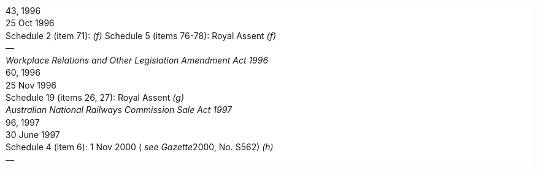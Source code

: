   </td>
  <td colspan="1" align="left">
    <div>43, 1996</div>

  </td>
  <td colspan="1" align="left">
    <div>25 Oct 1996</div>

  </td>
  <td colspan="1" align="left">
    <div>Schedule 2 (item 71): <i>(f)</i> 
Schedule 5 (items 76-78): Royal Assent <i>(f)</i></div>

  </td>
  <td colspan="1" align="left">
    <div>&#151;</div>

  </td>
</tr>
<tr align="left">
  <td colspan="1" align="left">
    <div><i>Workplace Relations and Other Legislation Amendment Act 1996</i></div>

  </td>
  <td colspan="1" align="left">
    <div>60, 1996</div>

  </td>
  <td colspan="1" align="left">
    <div>25 Nov 1996</div>

  </td>
  <td colspan="1" align="left">
    <div>Schedule 19 (items 26, 27): Royal Assent <i>(g)</i></div>

  </td>
  <td colspan="1" align="left">

  </td>
</tr>
<tr align="left">
  <td colspan="1" align="left">
    <div><i>Australian National Railways Commission Sale Act 1997</i></div>

  </td>
  <td colspan="1" align="left">
    <div>96, 1997</div>

  </td>
  <td colspan="1" align="left">
    <div>30 June 1997</div>

  </td>
  <td colspan="1" align="left">
    <div>Schedule 4 (item 6): 1 Nov 2000 ( <i>see Gazette</i>2000, No.&#160;S562) <i>(h)</i></div>

  </td>
  <td colspan="1" align="left">
    <div>&#151;</div>
